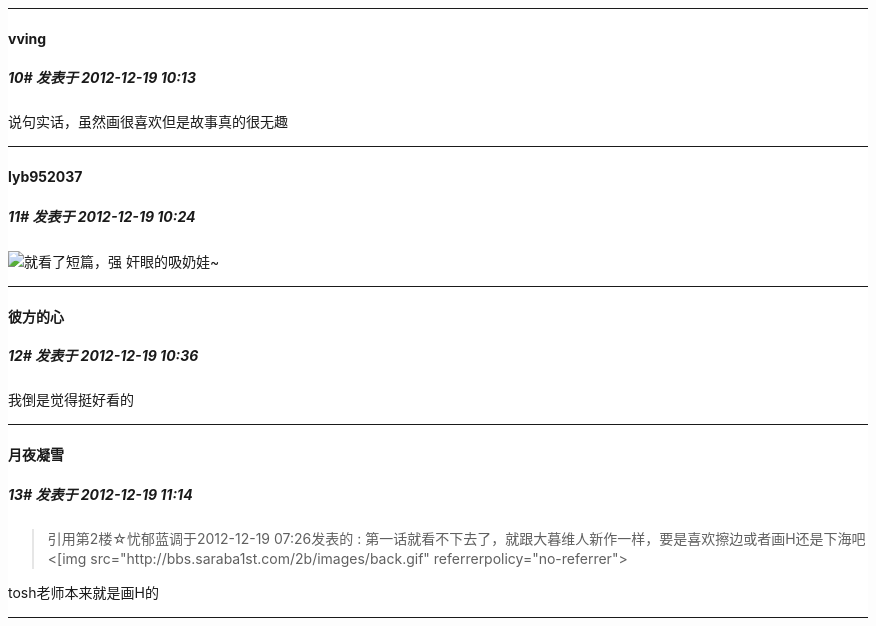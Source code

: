 
-----

####  vving  
##### 10#       发表于 2012-12-19 10:13




说句实话，虽然画很喜欢但是故事真的很无趣







-----

####  lyb952037  
##### 11#       发表于 2012-12-19 10:24



<img src="https://static.saraba1st.com/image/smiley/face/119.gif" referrerpolicy="no-referrer">就看了短篇，强 奸眼的吸奶娃~







-----

####  彼方的心  
##### 12#       发表于 2012-12-19 10:36




我倒是觉得挺好看的







-----

####  月夜凝雪  
##### 13#       发表于 2012-12-19 11:14



<blockquote>引用第2楼☆忧郁蓝调于2012-12-19 07:26发表的 : 
第一话就看不下去了，就跟大暮维人新作一样，要是喜欢擦边或者画H还是下海吧 <[img src="http://bbs.saraba1st.com/2b/images/back.gif" referrerpolicy="no-referrer"> </blockquote>

tosh老师本来就是画H的







-----
